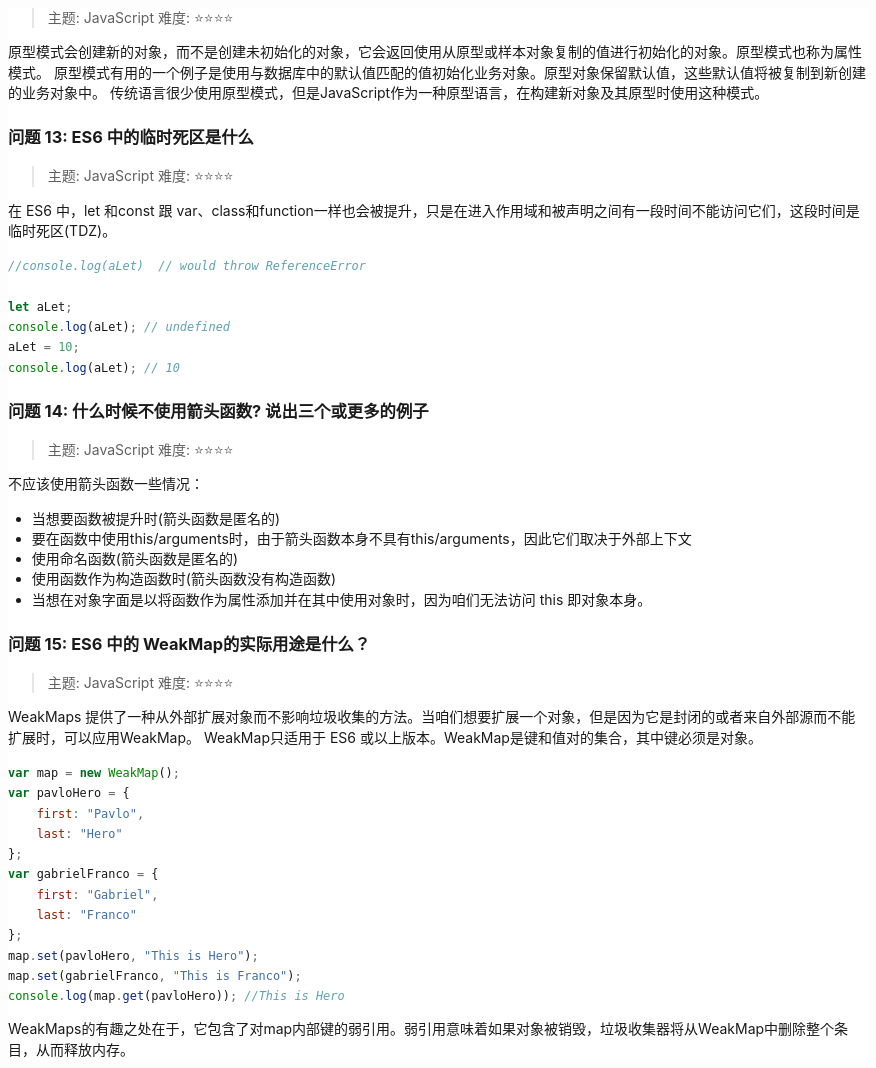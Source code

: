 >主题: JavaScript
>难度: ⭐⭐⭐⭐

原型模式会创建新的对象，而不是创建未初始化的对象，它会返回使用从原型或样本对象复制的值进行初始化的对象。原型模式也称为属性模式。
原型模式有用的一个例子是使用与数据库中的默认值匹配的值初始化业务对象。原型对象保留默认值，这些默认值将被复制到新创建的业务对象中。
传统语言很少使用原型模式，但是JavaScript作为一种原型语言，在构建新对象及其原型时使用这种模式。

### 问题 13: ES6 中的临时死区是什么

>主题: JavaScript
>难度: ⭐⭐⭐⭐

在 ES6 中，let 和const 跟 var、class和function一样也会被提升，只是在进入作用域和被声明之间有一段时间不能访问它们，这段时间是临时死区(TDZ)。
```javascript
//console.log(aLet)  // would throw ReferenceError

let aLet;
console.log(aLet); // undefined
aLet = 10;
console.log(aLet); // 10
```

### 问题 14: 什么时候不使用箭头函数? 说出三个或更多的例子

>主题: JavaScript
>难度: ⭐⭐⭐⭐

不应该使用箭头函数一些情况：

- 当想要函数被提升时(箭头函数是匿名的)
- 要在函数中使用this/arguments时，由于箭头函数本身不具有this/arguments，因此它们取决于外部上下文
- 使用命名函数(箭头函数是匿名的)
- 使用函数作为构造函数时(箭头函数没有构造函数)
- 当想在对象字面是以将函数作为属性添加并在其中使用对象时，因为咱们无法访问 this 即对象本身。

### 问题 15: ES6 中的 WeakMap的实际用途是什么？

>主题: JavaScript
>难度: ⭐⭐⭐⭐

WeakMaps 提供了一种从外部扩展对象而不影响垃圾收集的方法。当咱们想要扩展一个对象，但是因为它是封闭的或者来自外部源而不能扩展时，可以应用WeakMap。
WeakMap只适用于 ES6 或以上版本。WeakMap是键和值对的集合，其中键必须是对象。
```javascript
var map = new WeakMap();
var pavloHero = {
    first: "Pavlo",
    last: "Hero"
};
var gabrielFranco = {
    first: "Gabriel",
    last: "Franco"
};
map.set(pavloHero, "This is Hero");
map.set(gabrielFranco, "This is Franco");
console.log(map.get(pavloHero)); //This is Hero
```
WeakMaps的有趣之处在于，它包含了对map内部键的弱引用。弱引用意味着如果对象被销毁，垃圾收集器将从WeakMap中删除整个条目，从而释放内存。
